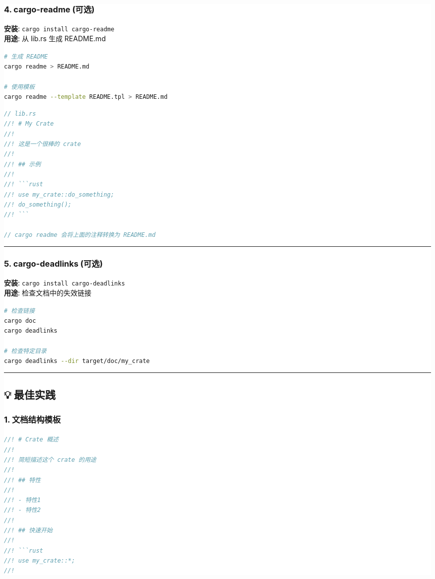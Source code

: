 
### 4. cargo-readme (可选)

**安装**: `cargo install cargo-readme`  
**用途**: 从 lib.rs 生成 README.md

```bash
# 生成 README
cargo readme > README.md

# 使用模板
cargo readme --template README.tpl > README.md
```

```rust
// lib.rs
//! # My Crate
//!
//! 这是一个很棒的 crate
//!
//! ## 示例
//!
//! ```rust
//! use my_crate::do_something;
//! do_something();
//! ```

// cargo readme 会将上面的注释转换为 README.md
```

---

### 5. cargo-deadlinks (可选)

**安装**: `cargo install cargo-deadlinks`  
**用途**: 检查文档中的失效链接

```bash
# 检查链接
cargo doc
cargo deadlinks

# 检查特定目录
cargo deadlinks --dir target/doc/my_crate
```

---

## 💡 最佳实践

### 1. 文档结构模板

```rust
//! # Crate 概述
//!
//! 简短描述这个 crate 的用途
//!
//! ## 特性
//!
//! - 特性1
//! - 特性2
//!
//! ## 快速开始
//!
//! ```rust
//! use my_crate::*;
//!
```